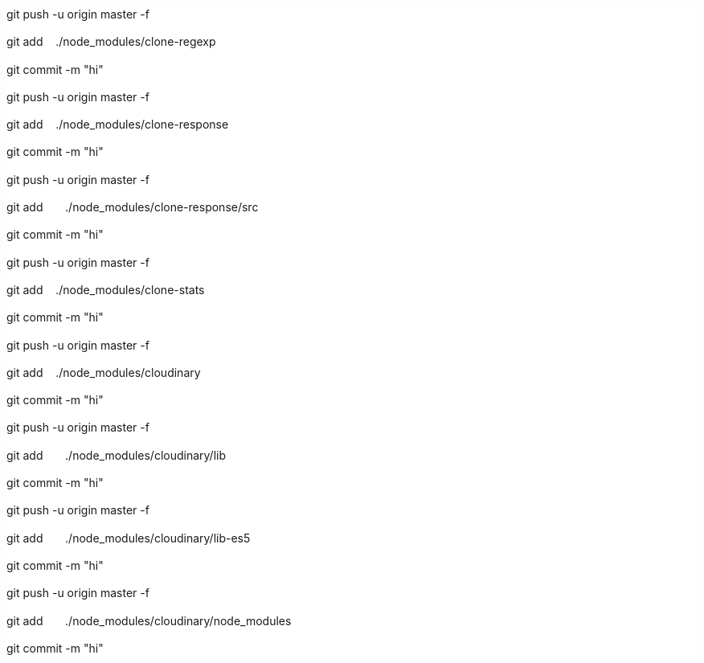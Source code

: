 
git push -u origin master -f


git add     ./node_modules/clone-regexp


git commit -m "hi"


git push -u origin master -f


git add     ./node_modules/clone-response


git commit -m "hi"


git push -u origin master -f


git add        ./node_modules/clone-response/src


git commit -m "hi"


git push -u origin master -f


git add     ./node_modules/clone-stats


git commit -m "hi"


git push -u origin master -f


git add     ./node_modules/cloudinary


git commit -m "hi"


git push -u origin master -f


git add        ./node_modules/cloudinary/lib


git commit -m "hi"


git push -u origin master -f


git add        ./node_modules/cloudinary/lib-es5


git commit -m "hi"


git push -u origin master -f


git add        ./node_modules/cloudinary/node_modules


git commit -m "hi"

